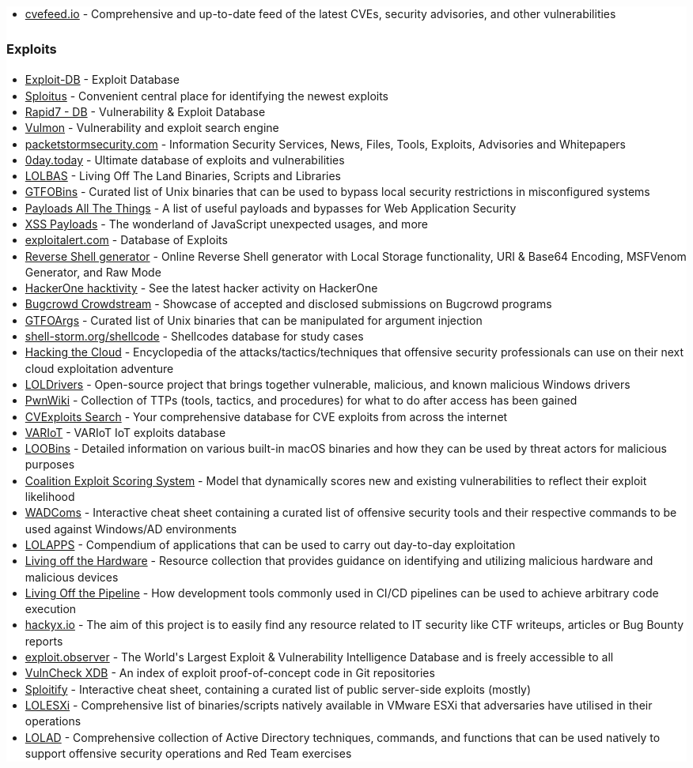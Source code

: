 - [cvefeed.io](https://cvefeed.io/) - Comprehensive and up-to-date feed of the latest CVEs, security advisories, and other vulnerabilities

### Exploits

- [Exploit-DB](https://www.exploit-db.com/) - Exploit Database
- [Sploitus](https://sploitus.com/) - Convenient central place for identifying the newest exploits
- [Rapid7 - DB](https://www.rapid7.com/db/) - Vulnerability & Exploit Database
- [Vulmon](https://vulmon.com/) - Vulnerability and exploit search engine
- [packetstormsecurity.com](https://packetstormsecurity.com/) - Information Security Services, News, Files, Tools, Exploits, Advisories and Whitepapers
- [0day.today](https://0day.today/) - Ultimate database of exploits and vulnerabilities
- [LOLBAS](https://lolbas-project.github.io/) - Living Off The Land Binaries, Scripts and Libraries
- [GTFOBins](https://gtfobins.github.io/) - Curated list of Unix binaries that can be used to bypass local security restrictions in misconfigured systems
- [Payloads All The Things](https://swisskyrepo.github.io/PayloadsAllTheThings/) - A list of useful payloads and bypasses for Web Application Security
- [XSS Payloads](http://www.xss-payloads.com/) - The wonderland of JavaScript unexpected usages, and more
- [exploitalert.com](https://www.exploitalert.com/search-results.html) - Database of Exploits
- [Reverse Shell generator](https://www.revshells.com/) - Online Reverse Shell generator with Local Storage functionality, URI & Base64 Encoding, MSFVenom Generator, and Raw Mode
- [HackerOne hacktivity](https://hackerone.com/hacktivity) - See the latest hacker activity on HackerOne
- [Bugcrowd Crowdstream](https://bugcrowd.com/crowdstream) - Showcase of accepted and disclosed submissions on Bugcrowd programs
- [GTFOArgs](https://gtfoargs.github.io/) - Curated list of Unix binaries that can be manipulated for argument injection
- [shell-storm.org/shellcode](https://shell-storm.org/shellcode/index.html) - Shellcodes database for study cases
- [Hacking the Cloud](https://hackingthe.cloud/) - Encyclopedia of the attacks/tactics/techniques that offensive security professionals can use on their next cloud exploitation adventure
- [LOLDrivers](https://www.loldrivers.io/) - Open-source project that brings together vulnerable, malicious, and known malicious Windows drivers
- [PwnWiki](http://pwnwiki.io/) - Collection of TTPs (tools, tactics, and procedures) for what to do after access has been gained
- [CVExploits Search](https://cvexploits.io/) - Your comprehensive database for CVE exploits from across the internet
- [VARIoT](https://www.variotdbs.pl/exploits/) - VARIoT IoT exploits database
- [LOOBins](https://www.loobins.io/) - Detailed information on various built-in macOS binaries and how they can be used by threat actors for malicious purposes
- [Coalition Exploit Scoring System](https://ess.coalitioninc.com/) - Model that dynamically scores new and existing vulnerabilities to reflect their exploit likelihood
- [WADComs](https://wadcoms.github.io/) - Interactive cheat sheet containing a curated list of offensive security tools and their respective commands to be used against Windows/AD environments
- [LOLAPPS](https://lolapps-project.github.io/) - Compendium of applications that can be used to carry out day-to-day exploitation
- [Living off the Hardware](https://lothardware.com.tr/) - Resource collection that provides guidance on identifying and utilizing malicious hardware and malicious devices
- [Living Off the Pipeline](https://boostsecurityio.github.io/lotp/) - How development tools commonly used in CI/CD pipelines can be used to achieve arbitrary code execution
- [hackyx.io](https://hackyx.io/) - The aim of this project is to easily find any resource related to IT security like CTF writeups, articles or Bug Bounty reports
- [exploit.observer](https://www.exploit.observer/) - The World's Largest Exploit & Vulnerability Intelligence Database and is freely accessible to all
- [VulnCheck XDB](https://vulncheck.com/xdb/) - An index of exploit proof-of-concept code in Git repositories
- [Sploitify](https://sploitify.haxx.it/) - Interactive cheat sheet, containing a curated list of public server-side exploits (mostly)
- [LOLESXi](https://lolesxi-project.github.io/LOLESXi/) - Comprehensive list of binaries/scripts natively available in VMware ESXi that adversaries have utilised in their operations
- [LOLAD](https://lolad-project.github.io/) - Comprehensive collection of Active Directory techniques, commands, and functions that can be used natively to support offensive security operations and Red Team exercises